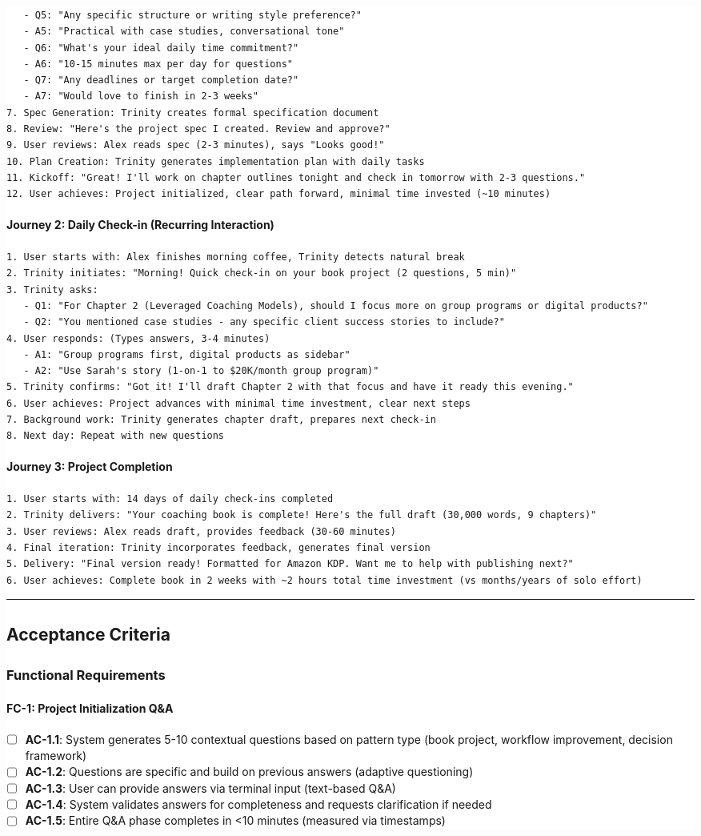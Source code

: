 ```
   - Q5: "Any specific structure or writing style preference?"
   - A5: "Practical with case studies, conversational tone"
   - Q6: "What's your ideal daily time commitment?"
   - A6: "10-15 minutes max per day for questions"
   - Q7: "Any deadlines or target completion date?"
   - A7: "Would love to finish in 2-3 weeks"
7. Spec Generation: Trinity creates formal specification document
8. Review: "Here's the project spec I created. Review and approve?"
9. User reviews: Alex reads spec (2-3 minutes), says "Looks good!"
10. Plan Creation: Trinity generates implementation plan with daily tasks
11. Kickoff: "Great! I'll work on chapter outlines tonight and check in tomorrow with 2-3 questions."
12. User achieves: Project initialized, clear path forward, minimal time invested (~10 minutes)
```

#### Journey 2: Daily Check-in (Recurring Interaction)
```
1. User starts with: Alex finishes morning coffee, Trinity detects natural break
2. Trinity initiates: "Morning! Quick check-in on your book project (2 questions, 5 min)"
3. Trinity asks:
   - Q1: "For Chapter 2 (Leveraged Coaching Models), should I focus more on group programs or digital products?"
   - Q2: "You mentioned case studies - any specific client success stories to include?"
4. User responds: (Types answers, 3-4 minutes)
   - A1: "Group programs first, digital products as sidebar"
   - A2: "Use Sarah's story (1-on-1 to $20K/month group program)"
5. Trinity confirms: "Got it! I'll draft Chapter 2 with that focus and have it ready this evening."
6. User achieves: Project advances with minimal time investment, clear next steps
7. Background work: Trinity generates chapter draft, prepares next check-in
8. Next day: Repeat with new questions
```

#### Journey 3: Project Completion
```
1. User starts with: 14 days of daily check-ins completed
2. Trinity delivers: "Your coaching book is complete! Here's the full draft (30,000 words, 9 chapters)"
3. User reviews: Alex reads draft, provides feedback (30-60 minutes)
4. Final iteration: Trinity incorporates feedback, generates final version
5. Delivery: "Final version ready! Formatted for Amazon KDP. Want me to help with publishing next?"
6. User achieves: Complete book in 2 weeks with ~2 hours total time investment (vs months/years of solo effort)
```

---

## Acceptance Criteria

### Functional Requirements

#### FC-1: Project Initialization Q&A
- [ ] **AC-1.1**: System generates 5-10 contextual questions based on pattern type (book project, workflow improvement, decision framework)
- [ ] **AC-1.2**: Questions are specific and build on previous answers (adaptive questioning)
- [ ] **AC-1.3**: User can provide answers via terminal input (text-based Q&A)
- [ ] **AC-1.4**: System validates answers for completeness and requests clarification if needed
- [ ] **AC-1.5**: Entire Q&A phase completes in <10 minutes (measured via timestamps)
